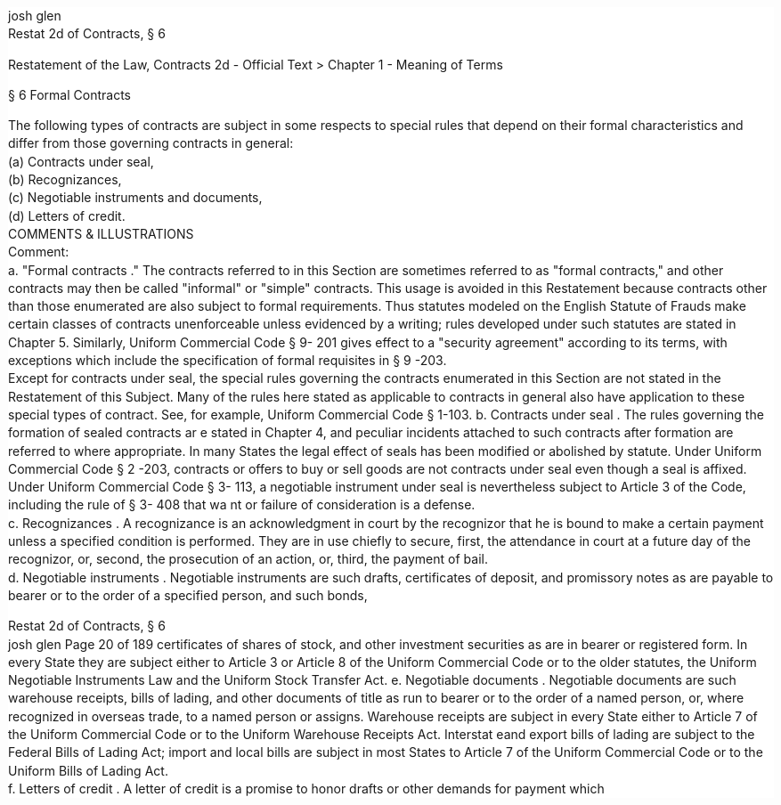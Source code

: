 josh glen   
Restat 2d of Contracts, § 6  
 
Restatement of the Law, Contracts 2d - Official Text  >  Chapter 1 - Meaning of Terms  
 
§ 6 Formal Contracts   
 
The following types of contracts are subject in some respects to special rules that depend on 
their formal characteristics and differ from those governing contracts in general:  
(a)  Contracts under seal,  
(b)  Recognizances,  
(c)  Negotiable instruments and documents,  
(d)  Letters of credit.  
COMMENTS & ILLUSTRATIONS  
Comment:  
a.  "Formal contracts ."  The contracts referred to in this Section are sometimes referred to as  "formal 
contracts," and other contracts may then be called "informal" or "simple" contracts.  This usage is avoided in this Restatement because contracts other than those enumerated are also subject to formal requirements.  Thus statutes modeled on the English Statute of Frauds make certain classes of contracts unenforceable unless evidenced by a writing; rules developed under such statutes are stated in Chapter 5.  Similarly, Uniform Commercial Code § 9- 201 gives effect to a "security agreement" 
according to its terms, with exceptions which include the specification of formal requisites in § 9 -203.  
Except for contracts under seal, the special rules governing the contracts enumerated in this Section are not stated in the Restatement of this Subject.  Many of the rules here stated as applicable to contracts in general also have application to these special types of contract.  See, for example, Uniform Commercial Code § 1-103. b.  Contracts under seal .  The rules governing the formation of sealed contracts ar e stated in Chapter 
4, and peculiar incidents attached to such contracts after formation are referred to where appropriate.  In many States the legal effect of seals has been modified or abolished by statute.  Under Uniform Commercial Code § 2 -203, contracts or offers to buy or sell goods are not contracts under seal even 
though a seal is affixed.  Under Uniform Commercial Code § 3- 113, a negotiable instrument under 
seal is nevertheless subject to Article 3 of the Code, including the rule of § 3- 408 that wa nt or failure 
of consideration is a defense.  
c.  Recognizances .  A recognizance is an acknowledgment in court by the recognizor that he is bound 
to make a certain payment unless a specified condition is performed.  They are in use chiefly to secure, first,  the attendance in court at a future day of the recognizor, or, second, the prosecution of an 
action, or, third, the payment of bail.  
d.  Negotiable instruments .  Negotiable instruments are such drafts, certificates of deposit, and 
promissory notes as are payable to bearer or to the order of a specified person, and such bonds, 
 
Restat 2d of Contracts, § 6  
 josh glen  Page 20 of 189 certificates of shares of stock, and other investment securities as are in bearer or registered form.  In 
every State they are subject either to Article 3 or Article 8 of the Uniform Commercial Code or to the older statutes, the Uniform Negotiable Instruments Law and the Uniform Stock Transfer Act. e.  Negotiable documents .  Negotiable documents are such warehouse receipts, bills of lading, and 
other documents of title as run to bearer  or to the order of a named person, or, where recognized in 
overseas trade, to a named person or assigns.  Warehouse receipts are subject in every State either to Article 7 of the Uniform Commercial Code or to the Uniform Warehouse Receipts Act.  Interstat eand 
export bills of lading are subject to the Federal Bills of Lading Act; import and local bills are subject in most States to Article 7 of the Uniform Commercial Code or to the Uniform Bills of Lading Act.  
f.  Letters of credit .  A letter of credit is a  promise to honor drafts or other demands for payment which 